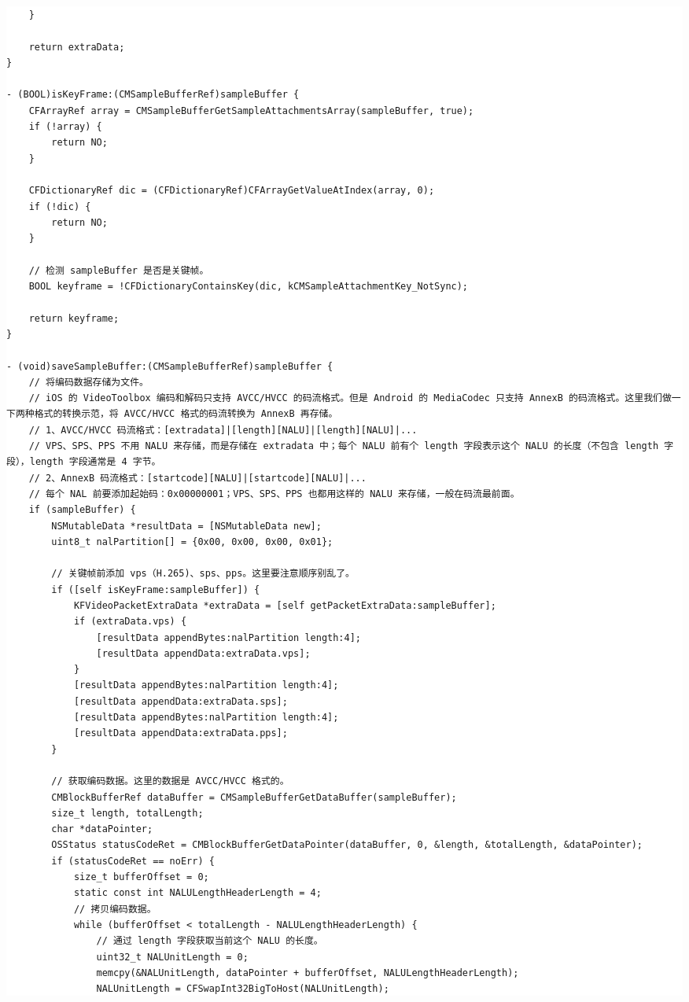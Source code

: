 ```objc
    }
    
    return extraData;
}

- (BOOL)isKeyFrame:(CMSampleBufferRef)sampleBuffer {
    CFArrayRef array = CMSampleBufferGetSampleAttachmentsArray(sampleBuffer, true);
    if (!array) {
        return NO;
    }
    
    CFDictionaryRef dic = (CFDictionaryRef)CFArrayGetValueAtIndex(array, 0);
    if (!dic) {
        return NO;
    }
    
    // 检测 sampleBuffer 是否是关键帧。
    BOOL keyframe = !CFDictionaryContainsKey(dic, kCMSampleAttachmentKey_NotSync);
    
    return keyframe;
}

- (void)saveSampleBuffer:(CMSampleBufferRef)sampleBuffer {
    // 将编码数据存储为文件。
    // iOS 的 VideoToolbox 编码和解码只支持 AVCC/HVCC 的码流格式。但是 Android 的 MediaCodec 只支持 AnnexB 的码流格式。这里我们做一下两种格式的转换示范，将 AVCC/HVCC 格式的码流转换为 AnnexB 再存储。
    // 1、AVCC/HVCC 码流格式：[extradata]|[length][NALU]|[length][NALU]|...
    // VPS、SPS、PPS 不用 NALU 来存储，而是存储在 extradata 中；每个 NALU 前有个 length 字段表示这个 NALU 的长度（不包含 length 字段），length 字段通常是 4 字节。
    // 2、AnnexB 码流格式：[startcode][NALU]|[startcode][NALU]|...
    // 每个 NAL 前要添加起始码：0x00000001；VPS、SPS、PPS 也都用这样的 NALU 来存储，一般在码流最前面。
    if (sampleBuffer) {
        NSMutableData *resultData = [NSMutableData new];
        uint8_t nalPartition[] = {0x00, 0x00, 0x00, 0x01};
        
        // 关键帧前添加 vps（H.265)、sps、pps。这里要注意顺序别乱了。
        if ([self isKeyFrame:sampleBuffer]) {
            KFVideoPacketExtraData *extraData = [self getPacketExtraData:sampleBuffer];
            if (extraData.vps) {
                [resultData appendBytes:nalPartition length:4];
                [resultData appendData:extraData.vps];
            }
            [resultData appendBytes:nalPartition length:4];
            [resultData appendData:extraData.sps];
            [resultData appendBytes:nalPartition length:4];
            [resultData appendData:extraData.pps];
        }
        
        // 获取编码数据。这里的数据是 AVCC/HVCC 格式的。
        CMBlockBufferRef dataBuffer = CMSampleBufferGetDataBuffer(sampleBuffer);
        size_t length, totalLength;
        char *dataPointer;
        OSStatus statusCodeRet = CMBlockBufferGetDataPointer(dataBuffer, 0, &length, &totalLength, &dataPointer);
        if (statusCodeRet == noErr) {
            size_t bufferOffset = 0;
            static const int NALULengthHeaderLength = 4;
            // 拷贝编码数据。
            while (bufferOffset < totalLength - NALULengthHeaderLength) {
                // 通过 length 字段获取当前这个 NALU 的长度。
                uint32_t NALUnitLength = 0;
                memcpy(&NALUnitLength, dataPointer + bufferOffset, NALULengthHeaderLength);
                NALUnitLength = CFSwapInt32BigToHost(NALUnitLength);
```